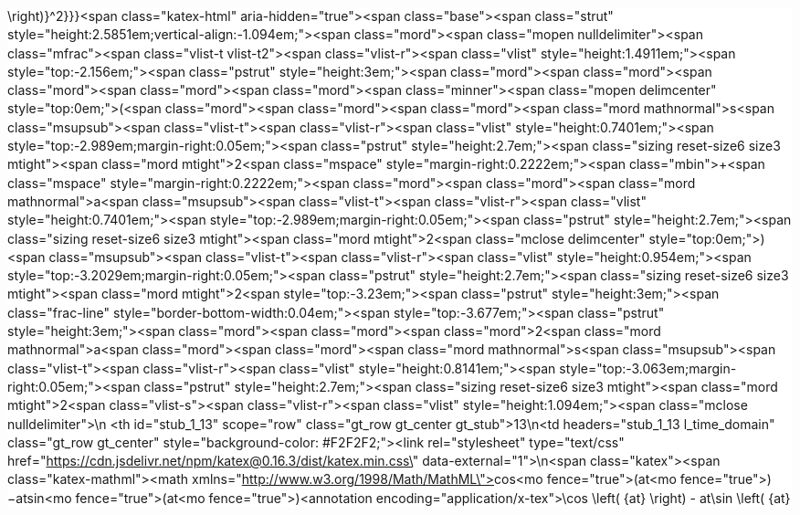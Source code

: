 \\right)}^2}}}</annotation></semantics></math></span><span class=\"katex-html\" aria-hidden=\"true\"><span class=\"base\"><span class=\"strut\" style=\"height:2.5851em;vertical-align:-1.094em;\"></span><span class=\"mord\"><span class=\"mopen nulldelimiter\"></span><span class=\"mfrac\"><span class=\"vlist-t vlist-t2\"><span class=\"vlist-r\"><span class=\"vlist\" style=\"height:1.4911em;\"><span style=\"top:-2.156em;\"><span class=\"pstrut\" style=\"height:3em;\"></span><span class=\"mord\"><span class=\"mord\"><span class=\"mord\"><span class=\"mord\"><span class=\"mord\"><span class=\"minner\"><span class=\"mopen delimcenter\" style=\"top:0em;\">(</span><span class=\"mord\"><span class=\"mord\"><span class=\"mord\"><span class=\"mord mathnormal\">s</span><span class=\"msupsub\"><span class=\"vlist-t\"><span class=\"vlist-r\"><span class=\"vlist\" style=\"height:0.7401em;\"><span style=\"top:-2.989em;margin-right:0.05em;\"><span class=\"pstrut\" style=\"height:2.7em;\"></span><span class=\"sizing reset-size6 size3 mtight\"><span class=\"mord mtight\">2</span></span></span></span></span></span></span></span></span><span class=\"mspace\" style=\"margin-right:0.2222em;\"></span><span class=\"mbin\">+</span><span class=\"mspace\" style=\"margin-right:0.2222em;\"></span><span class=\"mord\"><span class=\"mord\"><span class=\"mord mathnormal\">a</span><span class=\"msupsub\"><span class=\"vlist-t\"><span class=\"vlist-r\"><span class=\"vlist\" style=\"height:0.7401em;\"><span style=\"top:-2.989em;margin-right:0.05em;\"><span class=\"pstrut\" style=\"height:2.7em;\"></span><span class=\"sizing reset-size6 size3 mtight\"><span class=\"mord mtight\">2</span></span></span></span></span></span></span></span></span></span><span class=\"mclose delimcenter\" style=\"top:0em;\">)</span></span></span><span class=\"msupsub\"><span class=\"vlist-t\"><span class=\"vlist-r\"><span class=\"vlist\" style=\"height:0.954em;\"><span style=\"top:-3.2029em;margin-right:0.05em;\"><span class=\"pstrut\" style=\"height:2.7em;\"></span><span class=\"sizing reset-size6 size3 mtight\"><span class=\"mord mtight\">2</span></span></span></span></span></span></span></span></span></span></span></span><span style=\"top:-3.23em;\"><span class=\"pstrut\" style=\"height:3em;\"></span><span class=\"frac-line\" style=\"border-bottom-width:0.04em;\"></span></span><span style=\"top:-3.677em;\"><span class=\"pstrut\" style=\"height:3em;\"></span><span class=\"mord\"><span class=\"mord\"><span class=\"mord\">2</span><span class=\"mord mathnormal\">a</span><span class=\"mord\"><span class=\"mord\"><span class=\"mord mathnormal\">s</span><span class=\"msupsub\"><span class=\"vlist-t\"><span class=\"vlist-r\"><span class=\"vlist\" style=\"height:0.8141em;\"><span style=\"top:-3.063em;margin-right:0.05em;\"><span class=\"pstrut\" style=\"height:2.7em;\"></span><span class=\"sizing reset-size6 size3 mtight\"><span class=\"mord mtight\">2</span></span></span></span></span></span></span></span></span></span></span></span></span><span class=\"vlist-s\">​</span></span><span class=\"vlist-r\"><span class=\"vlist\" style=\"height:1.094em;\"><span></span></span></span></span></span><span class=\"mclose nulldelimiter\"></span></span></span></span></span></span></span></td></tr>\n    <tr><th id=\"stub_1_13\" scope=\"row\" class=\"gt_row gt_center gt_stub\"><span class='gt_from_md'>13</span></th>\n<td headers=\"stub_1_13 l_time_domain\" class=\"gt_row gt_center\" style=\"background-color: #F2F2F2;\"><span class='gt_from_md'><link rel=\"stylesheet\" type=\"text/css\" href=\"https://cdn.jsdelivr.net/npm/katex@0.16.3/dist/katex.min.css\" data-external=\"1\">\n<span class=\"katex\"><span class=\"katex-mathml\"><math xmlns=\"http://www.w3.org/1998/Math/MathML\"><semantics><mrow><mi>cos</mi><mo>⁡</mo><mrow><mo fence=\"true\">(</mo><mrow><mi>a</mi><mi>t</mi></mrow><mo fence=\"true\">)</mo></mrow><mo>−</mo><mi>a</mi><mi>t</mi><mi>sin</mi><mo>⁡</mo><mrow><mo fence=\"true\">(</mo><mrow><mi>a</mi><mi>t</mi></mrow><mo fence=\"true\">)</mo></mrow></mrow><annotation encoding=\"application/x-tex\">\\cos \\left( {at} \\right) - at\\sin \\left( {at}
